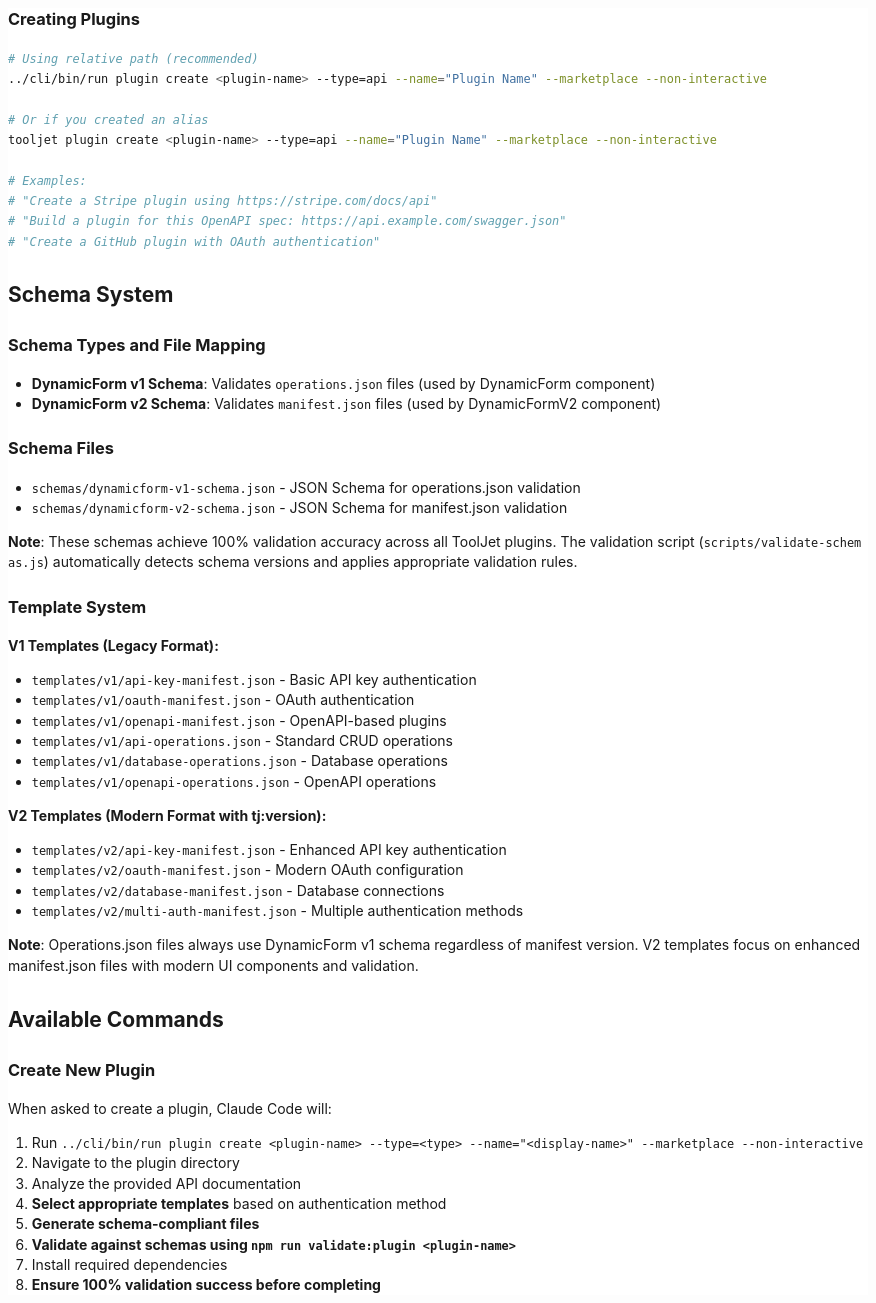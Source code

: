 ### Creating Plugins
```bash
# Using relative path (recommended)
../cli/bin/run plugin create <plugin-name> --type=api --name="Plugin Name" --marketplace --non-interactive

# Or if you created an alias
tooljet plugin create <plugin-name> --type=api --name="Plugin Name" --marketplace --non-interactive

# Examples:
# "Create a Stripe plugin using https://stripe.com/docs/api"
# "Build a plugin for this OpenAPI spec: https://api.example.com/swagger.json"
# "Create a GitHub plugin with OAuth authentication"
```

## Schema System

### Schema Types and File Mapping
- **DynamicForm v1 Schema**: Validates `operations.json` files (used by DynamicForm component)
- **DynamicForm v2 Schema**: Validates `manifest.json` files (used by DynamicFormV2 component)

### Schema Files
- `schemas/dynamicform-v1-schema.json` - JSON Schema for operations.json validation
- `schemas/dynamicform-v2-schema.json` - JSON Schema for manifest.json validation

**Note**: These schemas achieve 100% validation accuracy across all ToolJet plugins. The validation script (`scripts/validate-schemas.js`) automatically detects schema versions and applies appropriate validation rules.

### Template System
**V1 Templates (Legacy Format):**
- `templates/v1/api-key-manifest.json` - Basic API key authentication
- `templates/v1/oauth-manifest.json` - OAuth authentication
- `templates/v1/openapi-manifest.json` - OpenAPI-based plugins
- `templates/v1/api-operations.json` - Standard CRUD operations
- `templates/v1/database-operations.json` - Database operations
- `templates/v1/openapi-operations.json` - OpenAPI operations

**V2 Templates (Modern Format with tj:version):**
- `templates/v2/api-key-manifest.json` - Enhanced API key authentication
- `templates/v2/oauth-manifest.json` - Modern OAuth configuration
- `templates/v2/database-manifest.json` - Database connections
- `templates/v2/multi-auth-manifest.json` - Multiple authentication methods

**Note**: Operations.json files always use DynamicForm v1 schema regardless of manifest version. V2 templates focus on enhanced manifest.json files with modern UI components and validation.

## Available Commands

### Create New Plugin
When asked to create a plugin, Claude Code will:
1. Run `../cli/bin/run plugin create <plugin-name> --type=<type> --name="<display-name>" --marketplace --non-interactive`
2. Navigate to the plugin directory
3. Analyze the provided API documentation 
4. **Select appropriate templates** based on authentication method
5. **Generate schema-compliant files**
6. **Validate against schemas using `npm run validate:plugin <plugin-name>`**
7. Install required dependencies
8. **Ensure 100% validation success before completing**
